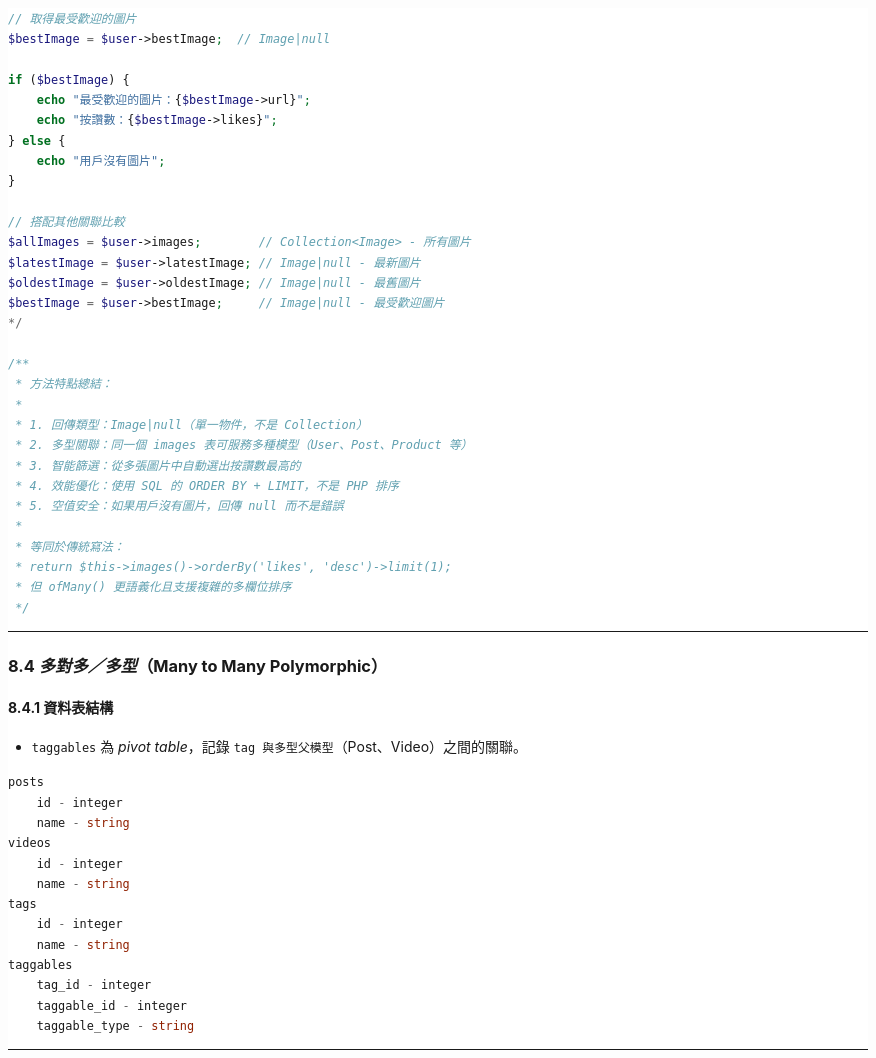 ```php
// 取得最受歡迎的圖片
$bestImage = $user->bestImage;  // Image|null

if ($bestImage) {
    echo "最受歡迎的圖片：{$bestImage->url}";
    echo "按讚數：{$bestImage->likes}";
} else {
    echo "用戶沒有圖片";
}

// 搭配其他關聯比較
$allImages = $user->images;        // Collection<Image> - 所有圖片
$latestImage = $user->latestImage; // Image|null - 最新圖片
$oldestImage = $user->oldestImage; // Image|null - 最舊圖片  
$bestImage = $user->bestImage;     // Image|null - 最受歡迎圖片
*/

/**
 * 方法特點總結：
 * 
 * 1. 回傳類型：Image|null（單一物件，不是 Collection）
 * 2. 多型關聯：同一個 images 表可服務多種模型（User、Post、Product 等）
 * 3. 智能篩選：從多張圖片中自動選出按讚數最高的
 * 4. 效能優化：使用 SQL 的 ORDER BY + LIMIT，不是 PHP 排序
 * 5. 空值安全：如果用戶沒有圖片，回傳 null 而不是錯誤
 * 
 * 等同於傳統寫法：
 * return $this->images()->orderBy('likes', 'desc')->limit(1);
 * 但 ofMany() 更語義化且支援複雜的多欄位排序
 */
```

---

### 8.4 *多對多／多型*（Many to Many Polymorphic）

#### 8.4.1 **資料表結構**

- `taggables` 為 *pivot table*，記錄 `tag 與多型父模型`（Post、Video）之間的關聯。

```php
posts
    id - integer
    name - string
videos
    id - integer
    name - string
tags
    id - integer
    name - string
taggables
    tag_id - integer
    taggable_id - integer
    taggable_type - string
```

---